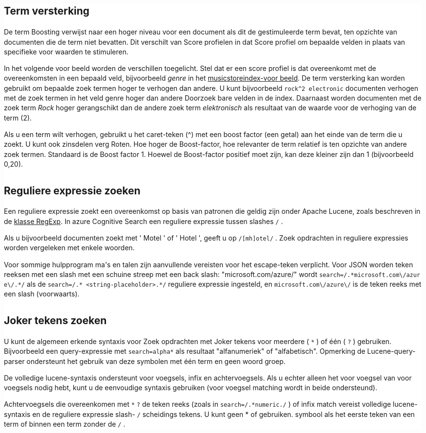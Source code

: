 ##  <a name="term-boosting"></a><a name="bkmk_termboost"></a> Term versterking

De term Boosting verwijst naar een hoger niveau voor een document als dit de gestimuleerde term bevat, ten opzichte van documenten die de term niet bevatten. Dit verschilt van Score profielen in dat Score profiel om bepaalde velden in plaats van specifieke voor waarden te stimuleren.  

In het volgende voor beeld worden de verschillen toegelicht. Stel dat er een score profiel is dat overeenkomt met de overeenkomsten in een bepaald veld, bijvoorbeeld *genre* in het  [musicstoreindex-voor beeld](index-add-scoring-profiles.md#bkmk_ex). De term versterking kan worden gebruikt om bepaalde zoek termen hoger te verhogen dan andere. U kunt bijvoorbeeld `rock^2 electronic` documenten verhogen met de zoek termen in het veld genre hoger dan andere Doorzoek bare velden in de index. Daarnaast worden documenten met de zoek term *Rock* hoger gerangschikt dan de andere zoek term *elektronisch* als resultaat van de waarde voor de verhoging van de term (2).  

 Als u een term wilt verhogen, gebruikt u het caret-teken (^) met een boost factor (een getal) aan het einde van de term die u zoekt. U kunt ook zinsdelen verg Roten. Hoe hoger de Boost-factor, hoe relevanter de term relatief is ten opzichte van andere zoek termen. Standaard is de Boost factor 1. Hoewel de Boost-factor positief moet zijn, kan deze kleiner zijn dan 1 (bijvoorbeeld 0,20).  

##  <a name="regular-expression-search"></a><a name="bkmk_regex"></a> Reguliere expressie zoeken  
 Een reguliere expressie zoekt een overeenkomst op basis van patronen die geldig zijn onder Apache Lucene, zoals beschreven in de [klasse RegExp](https://lucene.apache.org/core/6_6_1/core/org/apache/lucene/util/automaton/RegExp.html). In azure Cognitive Search een reguliere expressie tussen slashes `/` .

 Als u bijvoorbeeld documenten zoekt met ' Motel ' of ' Hotel ', geeft u op `/[mh]otel/` . Zoek opdrachten in reguliere expressies worden vergeleken met enkele woorden.

Voor sommige hulpprogram ma's en talen zijn aanvullende vereisten voor het escape-teken verplicht. Voor JSON worden teken reeksen met een slash met een schuine streep met een back slash: "microsoft.com/azure/" wordt `search=/.*microsoft.com\/azure\/.*/` als de `search=/.* <string-placeholder>.*/` reguliere expressie ingesteld, en `microsoft.com\/azure\/` is de teken reeks met een slash (voorwaarts).

##  <a name="wildcard-search"></a><a name="bkmk_wildcard"></a> Joker tekens zoeken

U kunt de algemeen erkende syntaxis voor Zoek opdrachten met Joker tekens voor meerdere ( `*` ) of één ( `?` ) gebruiken. Bijvoorbeeld een query-expressie met `search=alpha*` als resultaat "alfanumeriek" of "alfabetisch". Opmerking de Lucene-query-parser ondersteunt het gebruik van deze symbolen met één term en geen woord groep.

De volledige lucene-syntaxis ondersteunt voor voegsels, infix en achtervoegsels. Als u echter alleen het voor voegsel van voor voegsels nodig hebt, kunt u de eenvoudige syntaxis gebruiken (voor voegsel matching wordt in beide ondersteund).

Achtervoegsels die overeenkomen met `*` `?` de teken reeks (zoals in `search=/.*numeric./` ) of infix match vereist volledige lucene-syntaxis en de reguliere expressie slash- `/` scheidings tekens. U kunt geen * of gebruiken. symbool als het eerste teken van een term of binnen een term zonder de `/` . 
